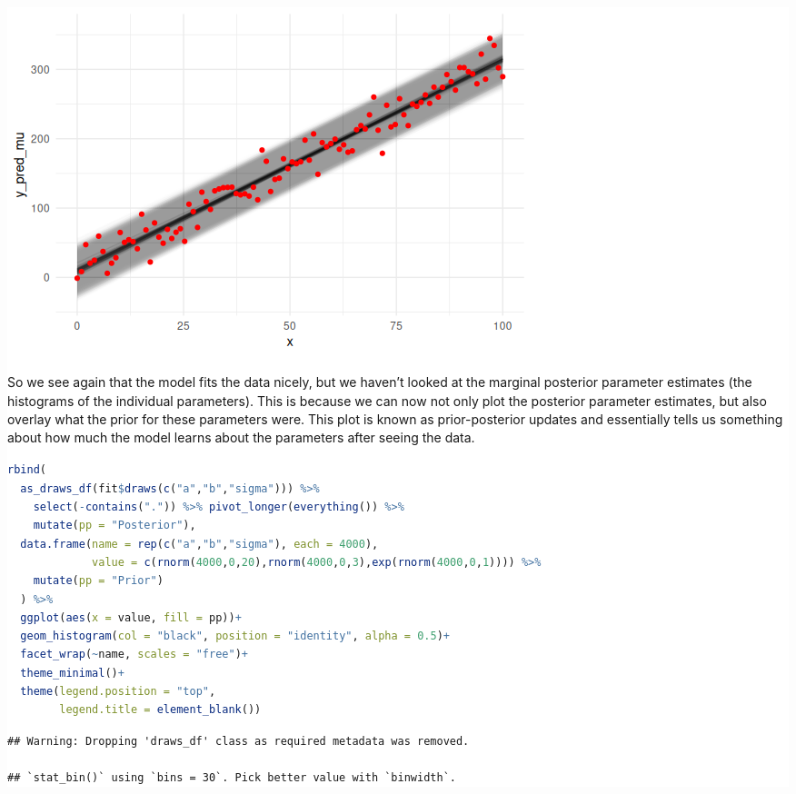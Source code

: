 ![](../images/Bayesian-Workflow-Tutorials/2025-01-04-Priors_files/figure-gfm/unnamed-chunk-15-1.png)

So we see again that the model fits the data nicely, but we haven’t
looked at the marginal posterior parameter estimates (the histograms of
the individual parameters). This is because we can now not only plot the
posterior parameter estimates, but also overlay what the prior for these
parameters were. This plot is known as prior-posterior updates and
essentially tells us something about how much the model learns about the
parameters after seeing the data.

``` r
rbind(
  as_draws_df(fit$draws(c("a","b","sigma"))) %>% 
    select(-contains(".")) %>% pivot_longer(everything()) %>% 
    mutate(pp = "Posterior"),
  data.frame(name = rep(c("a","b","sigma"), each = 4000),
             value = c(rnorm(4000,0,20),rnorm(4000,0,3),exp(rnorm(4000,0,1)))) %>% 
    mutate(pp = "Prior")
  ) %>% 
  ggplot(aes(x = value, fill = pp))+
  geom_histogram(col = "black", position = "identity", alpha = 0.5)+
  facet_wrap(~name, scales = "free")+
  theme_minimal()+
  theme(legend.position = "top",
        legend.title = element_blank())
```

    ## Warning: Dropping 'draws_df' class as required metadata was removed.

    ## `stat_bin()` using `bins = 30`. Pick better value with `binwidth`.
